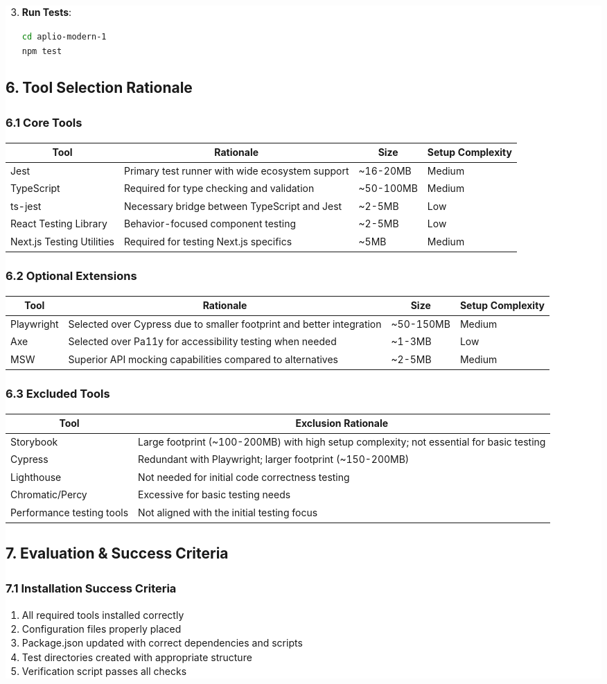 3. **Run Tests**:
   ```bash
   cd aplio-modern-1
   npm test
   ```

## 6. Tool Selection Rationale

### 6.1 Core Tools

| Tool | Rationale | Size | Setup Complexity |
|------|-----------|------|------------------|
| Jest | Primary test runner with wide ecosystem support | ~16-20MB | Medium |
| TypeScript | Required for type checking and validation | ~50-100MB | Medium |
| ts-jest | Necessary bridge between TypeScript and Jest | ~2-5MB | Low |
| React Testing Library | Behavior-focused component testing | ~2-5MB | Low |
| Next.js Testing Utilities | Required for testing Next.js specifics | ~5MB | Medium |

### 6.2 Optional Extensions

| Tool | Rationale | Size | Setup Complexity |
|------|-----------|------|------------------|
| Playwright | Selected over Cypress due to smaller footprint and better integration | ~50-150MB | Medium |
| Axe | Selected over Pa11y for accessibility testing when needed | ~1-3MB | Low |
| MSW | Superior API mocking capabilities compared to alternatives | ~2-5MB | Medium |

### 6.3 Excluded Tools

| Tool | Exclusion Rationale |
|------|---------------------|
| Storybook | Large footprint (~100-200MB) with high setup complexity; not essential for basic testing |
| Cypress | Redundant with Playwright; larger footprint (~150-200MB) |
| Lighthouse | Not needed for initial code correctness testing |
| Chromatic/Percy | Excessive for basic testing needs |
| Performance testing tools | Not aligned with the initial testing focus |

## 7. Evaluation & Success Criteria

### 7.1 Installation Success Criteria

1. All required tools installed correctly
2. Configuration files properly placed
3. Package.json updated with correct dependencies and scripts
4. Test directories created with appropriate structure
5. Verification script passes all checks
